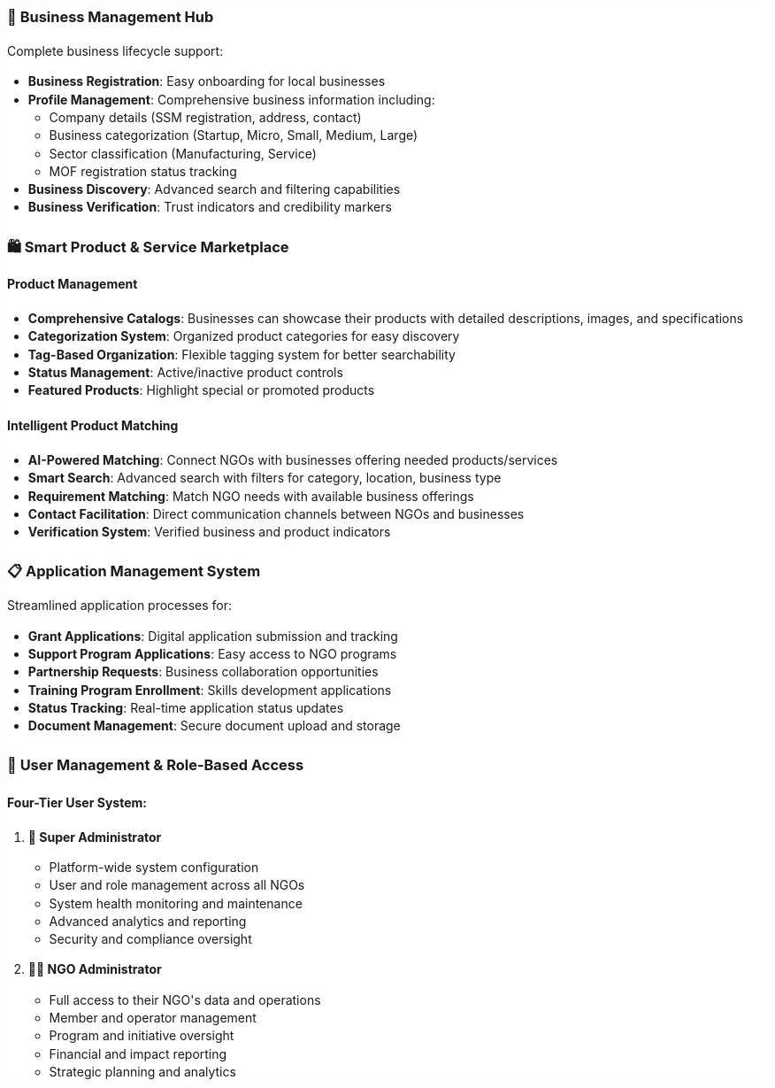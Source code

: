 ### 🏢 **Business Management Hub**
Complete business lifecycle support:

- **Business Registration**: Easy onboarding for local businesses
- **Profile Management**: Comprehensive business information including:
  - Company details (SSM registration, address, contact)
  - Business categorization (Startup, Micro, Small, Medium, Large)
  - Sector classification (Manufacturing, Service)
  - MOF registration status tracking
- **Business Discovery**: Advanced search and filtering capabilities
- **Business Verification**: Trust indicators and credibility markers

### 🛍️ **Smart Product & Service Marketplace**

#### **Product Management**
- **Comprehensive Catalogs**: Businesses can showcase their products with detailed descriptions, images, and specifications
- **Categorization System**: Organized product categories for easy discovery
- **Tag-Based Organization**: Flexible tagging system for better searchability
- **Status Management**: Active/inactive product controls
- **Featured Products**: Highlight special or promoted products

#### **Intelligent Product Matching**
- **AI-Powered Matching**: Connect NGOs with businesses offering needed products/services
- **Smart Search**: Advanced search with filters for category, location, business type
- **Requirement Matching**: Match NGO needs with available business offerings  
- **Contact Facilitation**: Direct communication channels between NGOs and businesses
- **Verification System**: Verified business and product indicators

### 📋 **Application Management System**
Streamlined application processes for:

- **Grant Applications**: Digital application submission and tracking
- **Support Program Applications**: Easy access to NGO programs
- **Partnership Requests**: Business collaboration opportunities
- **Training Program Enrollment**: Skills development applications
- **Status Tracking**: Real-time application status updates
- **Document Management**: Secure document upload and storage

### 👤 **User Management & Role-Based Access**

#### **Four-Tier User System:**

1. **🔧 Super Administrator**
   - Platform-wide system configuration
   - User and role management across all NGOs
   - System health monitoring and maintenance
   - Advanced analytics and reporting
   - Security and compliance oversight

2. **👨‍💼 NGO Administrator** 
   - Full access to their NGO's data and operations
   - Member and operator management
   - Program and initiative oversight
   - Financial and impact reporting
   - Strategic planning and analytics
